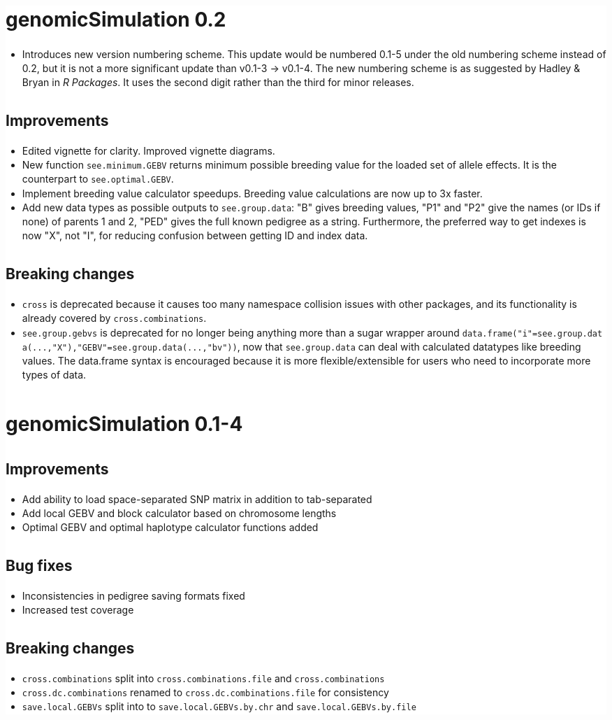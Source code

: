 
# genomicSimulation 0.2

- Introduces new version numbering scheme. This update would be numbered 0.1-5 under the old numbering scheme instead of 0.2, but it is not a more significant update than v0.1-3 -> v0.1-4. The new numbering scheme is as suggested by Hadley & Bryan in *R Packages*. It uses the second digit rather than the third for minor releases.

## Improvements

- Edited vignette for clarity. Improved vignette diagrams.
- New function `see.minimum.GEBV` returns minimum possible breeding value for the loaded set of allele effects. It is the counterpart to `see.optimal.GEBV`.
- Implement breeding value calculator speedups. Breeding value calculations are now up to 3x faster.
- Add new data types as possible outputs to `see.group.data`: "B" gives breeding values, "P1" and "P2" give the names (or IDs if none) of parents 1 and 2, "PED" gives the full known pedigree as a string. Furthermore, the preferred way to get indexes is now "X", not "I", for reducing confusion between getting ID and index data.

## Breaking changes

- `cross` is deprecated because it causes too many namespace collision issues with other packages, and its functionality is already covered by `cross.combinations`.
- `see.group.gebvs` is deprecated for no longer being anything more than a sugar wrapper around `data.frame("i"=see.group.data(...,"X"),"GEBV"=see.group.data(...,"bv"))`, now that `see.group.data` can deal with calculated datatypes like breeding values. The data.frame syntax is encouraged because it is more flexible/extensible for users who need to incorporate more types of data.


# genomicSimulation 0.1-4

## Improvements

- Add ability to load space-separated SNP matrix in addition to tab-separated
- Add local GEBV and block calculator based on chromosome lengths
- Optimal GEBV and optimal haplotype calculator functions added

## Bug fixes

- Inconsistencies in pedigree saving formats fixed
- Increased test coverage

## Breaking changes

- `cross.combinations` split into `cross.combinations.file` and `cross.combinations`
- `cross.dc.combinations` renamed to `cross.dc.combinations.file` for consistency
- `save.local.GEBVs` split into to `save.local.GEBVs.by.chr` and `save.local.GEBVs.by.file`
